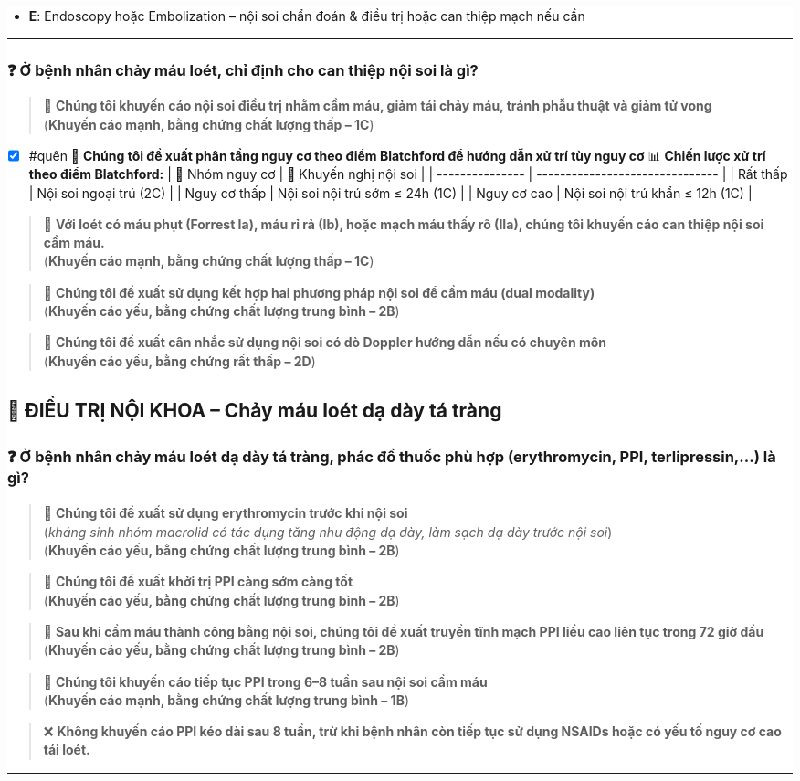 - **E**: Endoscopy hoặc Embolization – nội soi chẩn đoán & điều trị hoặc can thiệp mạch nếu cần
    

---

### ❓ Ở bệnh nhân chảy máu loét, chỉ định cho **can thiệp nội soi** là gì?

> 🔹 **Chúng tôi khuyến cáo nội soi điều trị nhằm cầm máu, giảm tái chảy máu, tránh phẫu thuật và giảm tử vong**  
> (**Khuyến cáo mạnh, bằng chứng chất lượng thấp – 1C**)

- [x] #quên 🔸 **Chúng tôi đề xuất phân tầng nguy cơ theo điểm Blatchford để hướng dẫn xử trí tùy nguy cơ**
	📊 **Chiến lược xử trí theo điểm Blatchford:**
	| 🧪 Nhóm nguy cơ | 🏥 Khuyến nghị nội soi          |
	| --------------- | ------------------------------- |
	| Rất thấp        | Nội soi ngoại trú (2C)          |
	| Nguy cơ thấp    | Nội soi nội trú sớm ≤ 24h (1C)  |
	| Nguy cơ cao     | Nội soi nội trú khẩn ≤ 12h (1C) |





> 🔹 **Với loét có máu phụt (Forrest Ia), máu rỉ rả (Ib), hoặc mạch máu thấy rõ (IIa), chúng tôi khuyến cáo can thiệp nội soi cầm máu.**  
> (**Khuyến cáo mạnh, bằng chứng chất lượng thấp – 1C**)

> 🔸 **Chúng tôi đề xuất sử dụng kết hợp hai phương pháp nội soi để cầm máu (dual modality)**  
> (**Khuyến cáo yếu, bằng chứng chất lượng trung bình – 2B**)

> 🔸 **Chúng tôi đề xuất cân nhắc sử dụng nội soi có dò Doppler hướng dẫn nếu có chuyên môn**  
> (**Khuyến cáo yếu, bằng chứng rất thấp – 2D**)

## 💊 **ĐIỀU TRỊ NỘI KHOA – Chảy máu loét dạ dày tá tràng**

### ❓ Ở bệnh nhân chảy máu loét dạ dày tá tràng, phác đồ thuốc phù hợp (erythromycin, PPI, terlipressin,...) là gì?

> 🔸 **Chúng tôi đề xuất sử dụng erythromycin trước khi nội soi**  
> (_kháng sinh nhóm macrolid có tác dụng tăng nhu động dạ dày, làm sạch dạ dày trước nội soi_)  
> (**Khuyến cáo yếu, bằng chứng chất lượng trung bình – 2B**)

> 🔸 **Chúng tôi đề xuất khởi trị PPI càng sớm càng tốt**  
> (**Khuyến cáo yếu, bằng chứng chất lượng trung bình – 2B**)

> 🔸 **Sau khi cầm máu thành công bằng nội soi, chúng tôi đề xuất truyền tĩnh mạch PPI liều cao liên tục trong 72 giờ đầu**  
> (**Khuyến cáo yếu, bằng chứng chất lượng trung bình – 2B**)

> 🔹 **Chúng tôi khuyến cáo tiếp tục PPI trong 6–8 tuần sau nội soi cầm máu**  
> (**Khuyến cáo mạnh, bằng chứng chất lượng trung bình – 1B**)

> ❌ **Không khuyến cáo PPI kéo dài sau 8 tuần, trừ khi bệnh nhân còn tiếp tục sử dụng NSAIDs hoặc có yếu tố nguy cơ cao tái loét.**

---